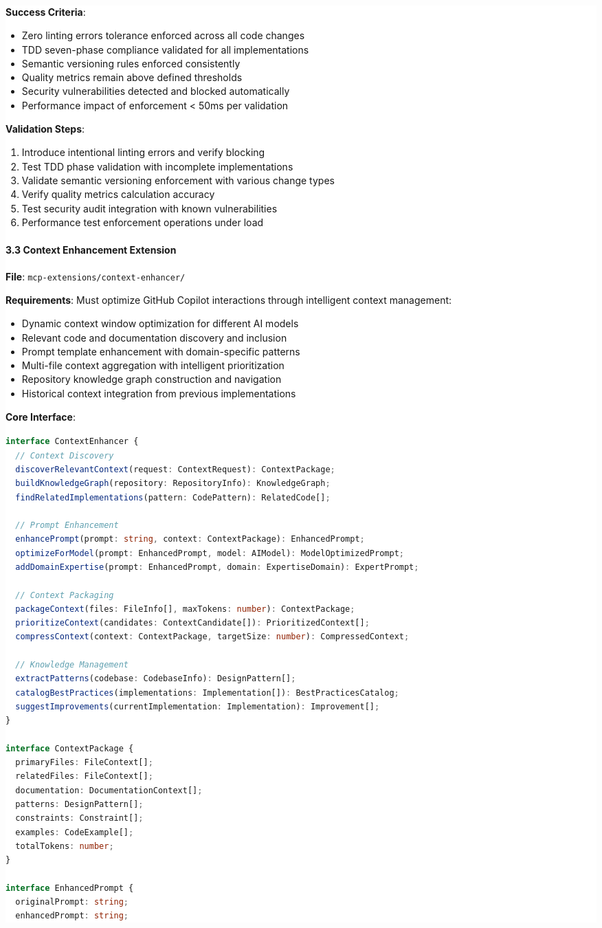 **Success Criteria**:
- Zero linting errors tolerance enforced across all code changes
- TDD seven-phase compliance validated for all implementations
- Semantic versioning rules enforced consistently
- Quality metrics remain above defined thresholds
- Security vulnerabilities detected and blocked automatically
- Performance impact of enforcement < 50ms per validation

**Validation Steps**:
1. Introduce intentional linting errors and verify blocking
2. Test TDD phase validation with incomplete implementations
3. Validate semantic versioning enforcement with various change types
4. Verify quality metrics calculation accuracy
5. Test security audit integration with known vulnerabilities
6. Performance test enforcement operations under load

#### 3.3 Context Enhancement Extension
**File**: `mcp-extensions/context-enhancer/`

**Requirements**:
Must optimize GitHub Copilot interactions through intelligent context management:
- Dynamic context window optimization for different AI models
- Relevant code and documentation discovery and inclusion
- Prompt template enhancement with domain-specific patterns
- Multi-file context aggregation with intelligent prioritization
- Repository knowledge graph construction and navigation
- Historical context integration from previous implementations

**Core Interface**:
```typescript
interface ContextEnhancer {
  // Context Discovery
  discoverRelevantContext(request: ContextRequest): ContextPackage;
  buildKnowledgeGraph(repository: RepositoryInfo): KnowledgeGraph;
  findRelatedImplementations(pattern: CodePattern): RelatedCode[];
  
  // Prompt Enhancement
  enhancePrompt(prompt: string, context: ContextPackage): EnhancedPrompt;
  optimizeForModel(prompt: EnhancedPrompt, model: AIModel): ModelOptimizedPrompt;
  addDomainExpertise(prompt: EnhancedPrompt, domain: ExpertiseDomain): ExpertPrompt;
  
  // Context Packaging
  packageContext(files: FileInfo[], maxTokens: number): ContextPackage;
  prioritizeContext(candidates: ContextCandidate[]): PrioritizedContext[];
  compressContext(context: ContextPackage, targetSize: number): CompressedContext;
  
  // Knowledge Management
  extractPatterns(codebase: CodebaseInfo): DesignPattern[];
  catalogBestPractices(implementations: Implementation[]): BestPracticesCatalog;
  suggestImprovements(currentImplementation: Implementation): Improvement[];
}

interface ContextPackage {
  primaryFiles: FileContext[];
  relatedFiles: FileContext[];
  documentation: DocumentationContext[];
  patterns: DesignPattern[];
  constraints: Constraint[];
  examples: CodeExample[];
  totalTokens: number;
}

interface EnhancedPrompt {
  originalPrompt: string;
  enhancedPrompt: string;
```